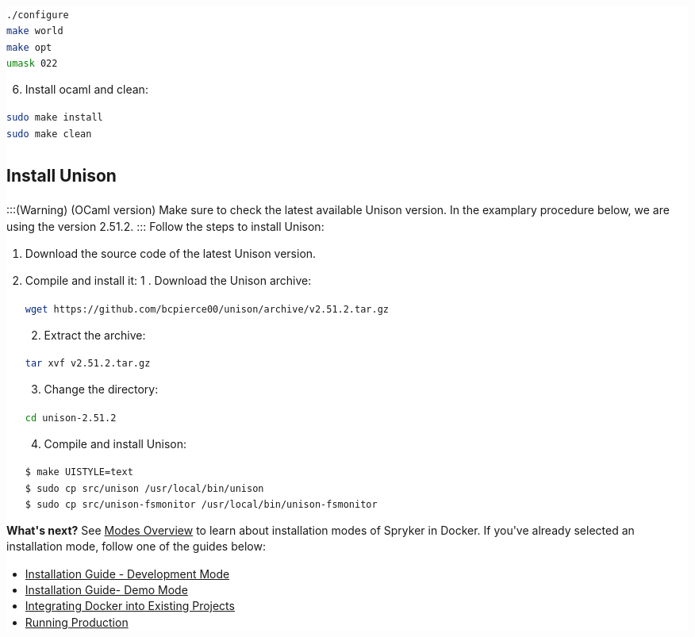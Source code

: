 ```bash
./configure
make world
make opt
umask 022
```
6. Install ocaml and clean:
```bash
sudo make install
sudo make clean
```
## Install Unison
:::(Warning) (OCaml version)
Make sure to check the latest available Unison version. In the examplary procedure below, we are using the version 2.51.2.
:::
Follow the steps to install Unison:
    
1. Download the source code of the latest Unison version.
2. Compile and install it:
    1 . Download the Unison archive:
    ```bash
    wget https://github.com/bcpierce00/unison/archive/v2.51.2.tar.gz
    ```
    2. Extract the archive:

    ```bash
    tar xvf v2.51.2.tar.gz
    ```

    3. Change the directory:
    ```bash
    cd unison-2.51.2
    ```
    4. Compile and install Unison:
    ```bash
    $ make UISTYLE=text
    $ sudo cp src/unison /usr/local/bin/unison
    $ sudo cp src/unison-fsmonitor /usr/local/bin/unison-fsmonitor
    ```
    
**What's next?**
See [Modes Overview](https://documentation.spryker.com/docs/en/modes-overview) to learn about installation modes of Spryker in Docker.
If you've already selected an installation mode, follow one of the guides below:
* [Installation Guide - Development Mode](https://documentation.spryker.com/docs/en/installation-guide-development-mode)
* [Installation Guide- Demo Mode](https://documentation.spryker.com/docs/en/installation-guide-demo-mode)
* [Integrating Docker into Existing Projects](https://documentation.spryker.com/docs/en/integrating-docker-into-existing-projects)
* [Running Production](https://documentation.spryker.com/docs/en/running-production)
